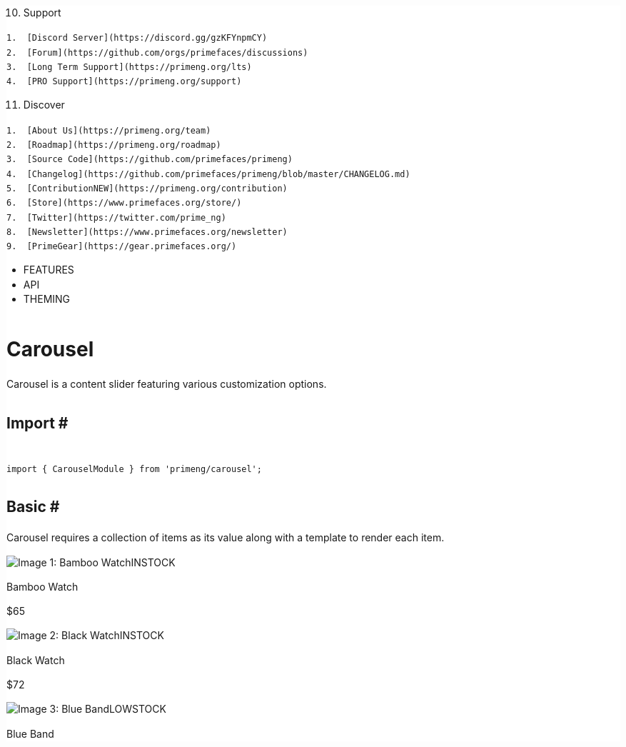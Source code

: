 10.  Support
    
    1.  [Discord Server](https://discord.gg/gzKFYnpmCY)
    2.  [Forum](https://github.com/orgs/primefaces/discussions)
    3.  [Long Term Support](https://primeng.org/lts)
    4.  [PRO Support](https://primeng.org/support)
    
11.  Discover
    
    1.  [About Us](https://primeng.org/team)
    2.  [Roadmap](https://primeng.org/roadmap)
    3.  [Source Code](https://github.com/primefaces/primeng)
    4.  [Changelog](https://github.com/primefaces/primeng/blob/master/CHANGELOG.md)
    5.  [ContributionNEW](https://primeng.org/contribution)
    6.  [Store](https://www.primefaces.org/store/)
    7.  [Twitter](https://twitter.com/prime_ng)
    8.  [Newsletter](https://www.primefaces.org/newsletter)
    9.  [PrimeGear](https://gear.primefaces.org/)
    

*   FEATURES
*   API
*   THEMING

Carousel
========

Carousel is a content slider featuring various customization options.

Import #
--------

```

import { CarouselModule } from 'primeng/carousel';

```

Basic #
-------

Carousel requires a collection of items as its value along with a template to render each item.

![Image 1: Bamboo Watch](https://primefaces.org/cdn/primeng/images/demo/product/bamboo-watch.jpg)INSTOCK

Bamboo Watch

$65

![Image 2: Black Watch](https://primefaces.org/cdn/primeng/images/demo/product/black-watch.jpg)INSTOCK

Black Watch

$72

![Image 3: Blue Band](https://primefaces.org/cdn/primeng/images/demo/product/blue-band.jpg)LOWSTOCK

Blue Band
